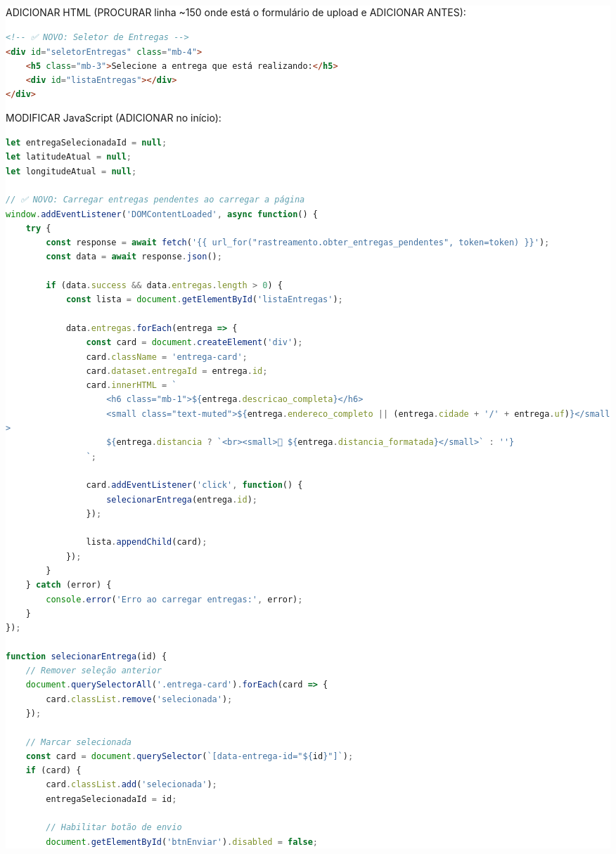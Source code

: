 ADICIONAR HTML (PROCURAR linha ~150 onde está o formulário de upload e ADICIONAR ANTES):

```html
<!-- ✅ NOVO: Seletor de Entregas -->
<div id="seletorEntregas" class="mb-4">
    <h5 class="mb-3">Selecione a entrega que está realizando:</h5>
    <div id="listaEntregas"></div>
</div>
```

MODIFICAR JavaScript (ADICIONAR no início):

```javascript
let entregaSelecionadaId = null;
let latitudeAtual = null;
let longitudeAtual = null;

// ✅ NOVO: Carregar entregas pendentes ao carregar a página
window.addEventListener('DOMContentLoaded', async function() {
    try {
        const response = await fetch('{{ url_for("rastreamento.obter_entregas_pendentes", token=token) }}');
        const data = await response.json();

        if (data.success && data.entregas.length > 0) {
            const lista = document.getElementById('listaEntregas');

            data.entregas.forEach(entrega => {
                const card = document.createElement('div');
                card.className = 'entrega-card';
                card.dataset.entregaId = entrega.id;
                card.innerHTML = `
                    <h6 class="mb-1">${entrega.descricao_completa}</h6>
                    <small class="text-muted">${entrega.endereco_completo || (entrega.cidade + '/' + entrega.uf)}</small>
                    ${entrega.distancia ? `<br><small>📍 ${entrega.distancia_formatada}</small>` : ''}
                `;

                card.addEventListener('click', function() {
                    selecionarEntrega(entrega.id);
                });

                lista.appendChild(card);
            });
        }
    } catch (error) {
        console.error('Erro ao carregar entregas:', error);
    }
});

function selecionarEntrega(id) {
    // Remover seleção anterior
    document.querySelectorAll('.entrega-card').forEach(card => {
        card.classList.remove('selecionada');
    });

    // Marcar selecionada
    const card = document.querySelector(`[data-entrega-id="${id}"]`);
    if (card) {
        card.classList.add('selecionada');
        entregaSelecionadaId = id;

        // Habilitar botão de envio
        document.getElementById('btnEnviar').disabled = false;
```